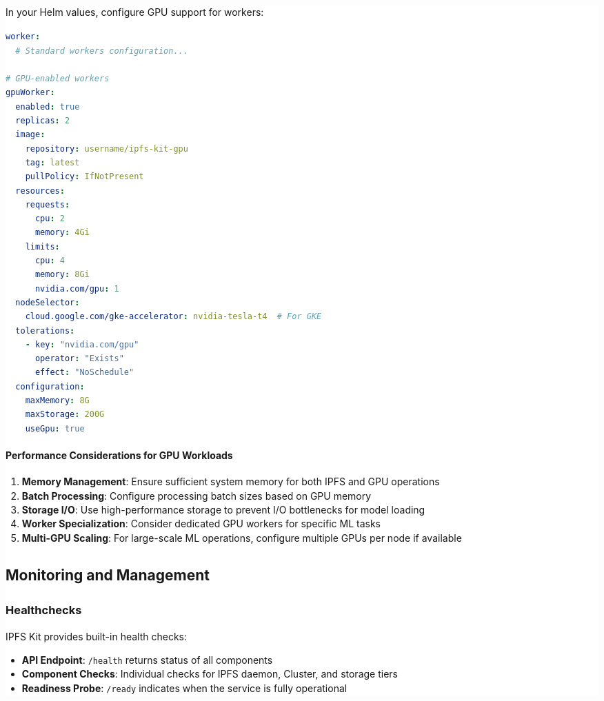 In your Helm values, configure GPU support for workers:

```yaml
worker:
  # Standard workers configuration...
  
# GPU-enabled workers
gpuWorker:
  enabled: true
  replicas: 2
  image:
    repository: username/ipfs-kit-gpu
    tag: latest
    pullPolicy: IfNotPresent
  resources:
    requests:
      cpu: 2
      memory: 4Gi
    limits:
      cpu: 4
      memory: 8Gi
      nvidia.com/gpu: 1
  nodeSelector:
    cloud.google.com/gke-accelerator: nvidia-tesla-t4  # For GKE
  tolerations:
    - key: "nvidia.com/gpu"
      operator: "Exists"
      effect: "NoSchedule"
  configuration:
    maxMemory: 8G
    maxStorage: 200G
    useGpu: true
```

#### Performance Considerations for GPU Workloads

1. **Memory Management**: Ensure sufficient system memory for both IPFS and GPU operations
2. **Batch Processing**: Configure processing batch sizes based on GPU memory
3. **Storage I/O**: Use high-performance storage to prevent I/O bottlenecks for model loading
4. **Worker Specialization**: Consider dedicated GPU workers for specific ML tasks
5. **Multi-GPU Scaling**: For large-scale ML operations, configure multiple GPUs per node if available

## Monitoring and Management

### Healthchecks

IPFS Kit provides built-in health checks:

- **API Endpoint**: `/health` returns status of all components
- **Component Checks**: Individual checks for IPFS daemon, Cluster, and storage tiers
- **Readiness Probe**: `/ready` indicates when the service is fully operational
